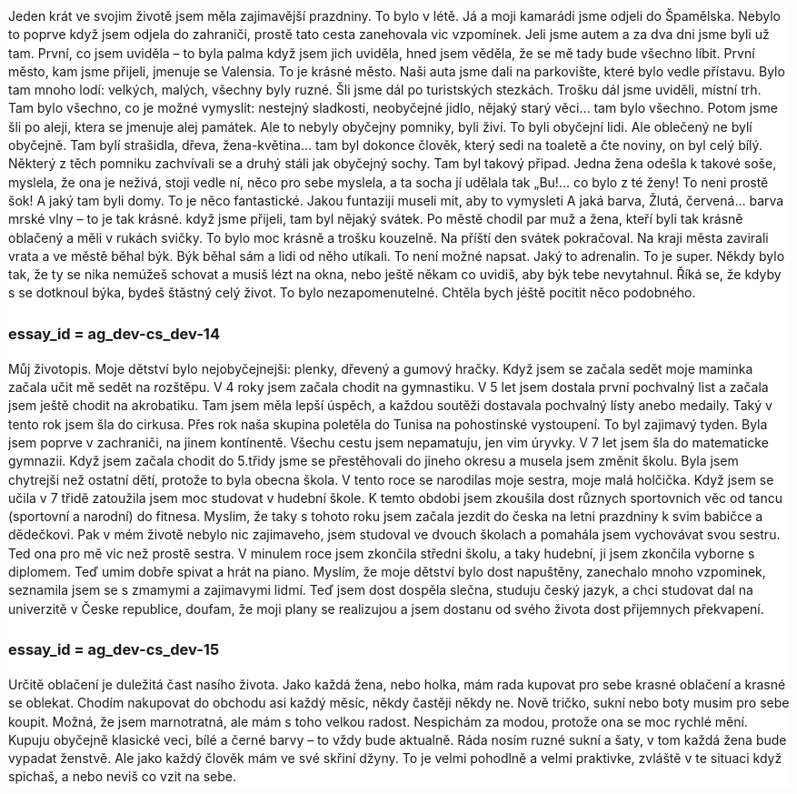 Jeden krát ve svojim životě jsem měla zajimavější prazdniny. To bylo v létě. Já a moji kamarádi jsme odjeli do Špamělska. Nebylo to poprve když jsem odjela do zahraniči, prostě tato cesta zanehovala vic vzpomínek. Jeli jsme autem a za dva dni jsme byli už tam. První, co jsem uviděla – to byla palma když jsem jich uviděla, hned jsem věděla, že se mě tady bude všechno líbit. První město, kam jsme přijeli, jmenuje se Valensia. To je krásné město. Naši auta jsme dali na parkovište, které bylo vedle přístavu. Bylo tam mnoho lodí: velkých, malých, všechny byly ruzné. Šli jsme dál po turistských stezkách. Trošku dál jsme uviděli, místní trh. Tam bylo všechno, co je možné vymyslit: nestejný sladkosti, neobyčejné jidlo, nějaký starý věci… tam bylo všechno. Potom jsme šli po aleji, ktera se jmenuje alej památek. Ale to nebyly obyčejny pomniky, byli živí. To byli obyčejní lidi. Ale oblečený ne bylí obyčejně. Tam bylí strašidla, dřeva, žena-květina… tam byl dokonce člověk, který sedi na toaletě a čte noviny, on byl celý bílý. Některý z těch pomniku zachvívali se a druhý stáli jak obyčejný sochy. Tam byl takový připad. Jedna žena odešla k takové soše, myslela, že ona je neživá, stoji vedle ní, něco pro sebe myslela, a ta socha jí udělala tak „Bu!... co bylo z té ženy! To neni prostě šok! A jaký tam byli domy. To je něco fantastické. Jakou funtaziji museli mit, aby to vymysleti A jaká barva, Žlutá, červená… barva mrské vlny – to je tak krásné. když jsme přijeli, tam byl nějaký svátek. Po městě chodil par muž a žena, kteří byli tak krásně oblačený a měli v rukách svičky. To bylo moc krásně a trošku kouzelně. Na příští den svátek pokračoval. Na kraji města zavirali vrata a ve městě běhal býk. Býk běhal sám a lidi od něho utíkali. To není možné napsat. Jaký to adrenalin. To je super. Někdy bylo tak, že ty se nika nemúžeš schovat a musiš lézt na okna, nebo ještě někam co uvidiš, aby býk tebe nevytahnul. Říká se, že kdyby s se dotknoul býka, bydeš štăstný celý život.
To bylo nezapomenutelné. Chtěla bych jéště pocitit něco podobného.

### essay_id = ag_dev-cs_dev-14
Můj životopis.
Moje dětství bylo nejobyčejnejši: plenky, dřevený a gumový hračky. Když jsem se začala sedět moje maminka začala učit mě sedět na rozštěpu. V 4 roky jsem začala chodit na gymnastiku. V 5 let jsem dostala první pochvalný list a začala jsem ještě chodit na akrobatiku. Tam jsem měla lepší úspěch, a každou soutěži dostavala pochvalný lísty anebo medaily. Taký v tento rok jsem šla do cirkusa. Přes rok naša skupina poletěla do Tunisa na pohostinské vystoupení. To byl zajimavý tyden. Byla jsem poprve v zachraniči, na jinem kontínentě. Všechu cestu jsem nepamatuju, jen vim úryvky. V 7 let jsem šla do matematicke gymnazii. Když jsem začala chodit do 5.třidy jsme se přestěhovali do jineho okresu a musela jsem změnit školu. Byla jsem chytrejši než ostatní dětí, protože to byla obecna škola. V tento roce se narodilas moje sestra, moje malá holčička. Když jsem se učila v 7 třidě zatoužila jsem moc studovat v hudební škole. K temto obdobi jsem zkoušila dost různych sportovnich věc od tancu (sportovní a narodní) do fitnesa. Myslim, že taky s tohoto roku jsem začala jezdit do česka na letni prazdniny k svim babičce a dědečkovi. Pak v mém životě nebylo nic zajimaveho, jsem studoval ve dvouch školach a pomahála jsem vychovávat svou sestru. Ted ona pro mě vic než prostě sestra. V minulem roce jsem zkončila středni školu, a taky hudební, ji jsem zkončila vyborne s diplomem. Teď umim dobře spivat a hrát na piano. Myslím, že moje dětství bylo dost napuštěny, zanechalo mnoho vzpominek, seznamila jsem se s zmamymi a zajimavymi lidmí. Teď jsem dost dospěla slečna, studuju český jazyk, a chci studovat dal na univerzitě v Česke republice, doufam, že moji plany se realizujou a jsem dostanu od svého života dost přijemnych překvapení.

### essay_id = ag_dev-cs_dev-15
Určitě oblačení je duležitá čast nasího života. Jako každá žena, nebo holka, mám rada kupovat pro sebe krasné oblačení a krasné se oblekat. Chodím nakupovat do obchodu asi každý měsíc, někdy častěji někdy ne. Nově tričko, sukní nebo boty musim pro sebe koupit. Možná, že jsem marnotratná, ale mám s toho velkou radost. Nespichám za modou, protože ona se moc rychlé mění. Kupuju obyčejně klasické veci, bílé a černé barvy – to vždy bude aktualně. Ráda nosím ruzné sukní a šaty, v tom každá žena bude vypadat ženstvě. Ale jako každý člověk mám ve své skřiní džyny. To je velmi pohodlně a velmi praktivke, zvláště v te situaci když spichaš, a nebo neviš co vzit na sebe.
